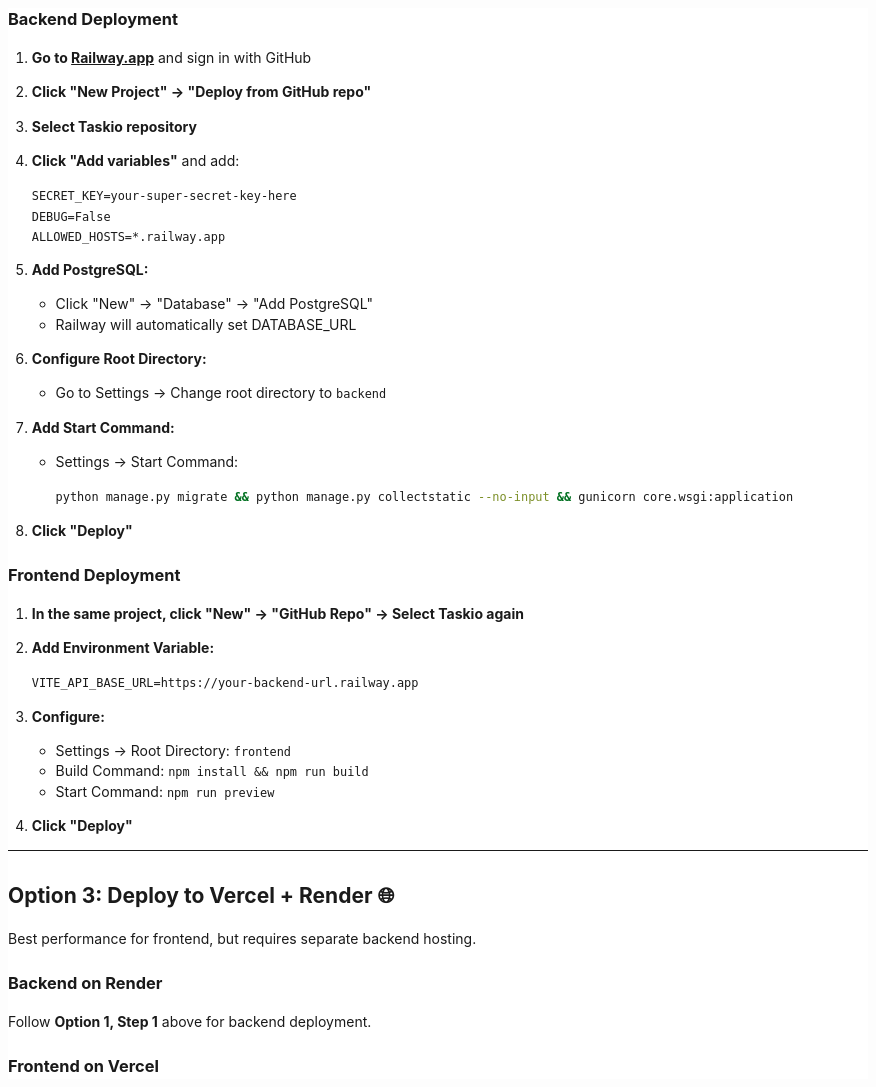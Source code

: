 ### Backend Deployment

1. **Go to [Railway.app](https://railway.app)** and sign in with GitHub

2. **Click "New Project" → "Deploy from GitHub repo"**

3. **Select Taskio repository**

4. **Click "Add variables"** and add:
   ```
   SECRET_KEY=your-super-secret-key-here
   DEBUG=False
   ALLOWED_HOSTS=*.railway.app
   ```

5. **Add PostgreSQL:**
   - Click "New" → "Database" → "Add PostgreSQL"
   - Railway will automatically set DATABASE_URL

6. **Configure Root Directory:**
   - Go to Settings → Change root directory to `backend`

7. **Add Start Command:**
   - Settings → Start Command:
     ```bash
     python manage.py migrate && python manage.py collectstatic --no-input && gunicorn core.wsgi:application
     ```

8. **Click "Deploy"**

### Frontend Deployment

1. **In the same project, click "New" → "GitHub Repo" → Select Taskio again**

2. **Add Environment Variable:**
   ```
   VITE_API_BASE_URL=https://your-backend-url.railway.app
   ```

3. **Configure:**
   - Settings → Root Directory: `frontend`
   - Build Command: `npm install && npm run build`
   - Start Command: `npm run preview`

4. **Click "Deploy"**

---

## Option 3: Deploy to Vercel + Render 🌐

Best performance for frontend, but requires separate backend hosting.

### Backend on Render
Follow **Option 1, Step 1** above for backend deployment.

### Frontend on Vercel
